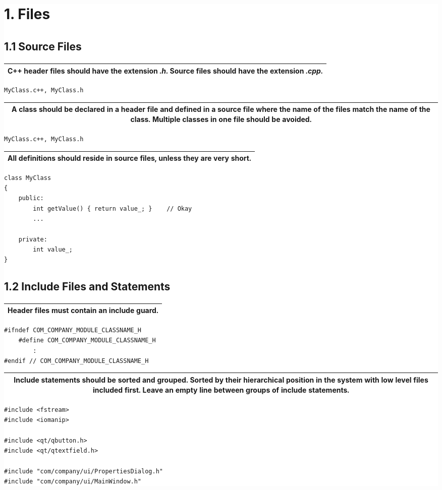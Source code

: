 # 1. Files

## 1.1 Source Files

| C++ header files should have the extension *.h*. Source files should have the extension *.cpp*.  |
| --- |
```
MyClass.c++, MyClass.h
```

| A class should be declared in a header file and defined in a source file where the name of the files match the name of the class. Multiple classes in one file should be avoided. |
| --- |
```
MyClass.c++, MyClass.h
```

|  All definitions should reside in source files, unless they are very short.  |
| --- |
```
class MyClass
{
    public:
        int getValue() { return value_; }    // Okay
        ...

    private:
        int value_; 
}
```

## 1.2 Include Files and Statements

| Header files must contain an include guard. |
| --- |
```
#ifndef COM_COMPANY_MODULE_CLASSNAME_H
    #define COM_COMPANY_MODULE_CLASSNAME_H
        :
#endif // COM_COMPANY_MODULE_CLASSNAME_H
```

| Include statements should be sorted and grouped. Sorted by their hierarchical position in the system with low level files included first. Leave an empty line between groups of include statements. |
| --- |
```
#include <fstream>
#include <iomanip>

#include <qt/qbutton.h>
#include <qt/qtextfield.h>

#include "com/company/ui/PropertiesDialog.h"
#include "com/company/ui/MainWindow.h"
```
